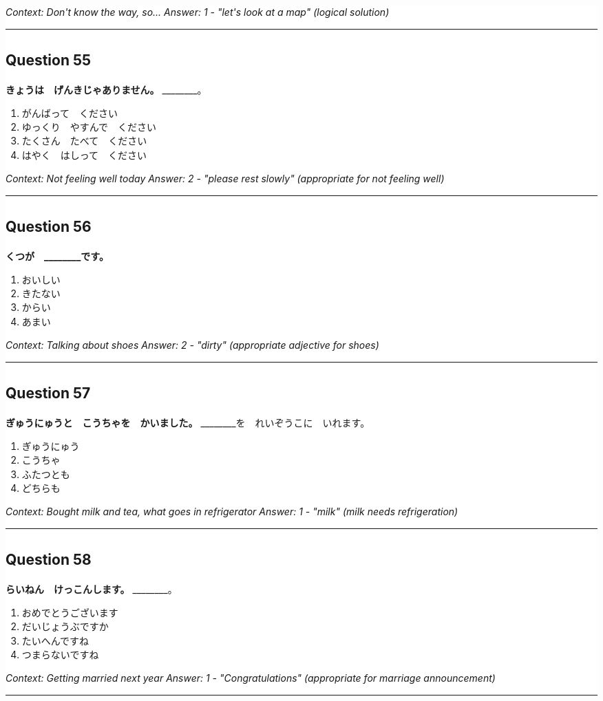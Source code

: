 *Context: Don't know the way, so...*
*Answer: 1 - "let's look at a map" (logical solution)*

---

## Question 55
**きょうは　げんきじゃありません。** ________。
1. がんばって　ください
2. ゆっくり　やすんで　ください
3. たくさん　たべて　ください
4. はやく　はしって　ください

*Context: Not feeling well today*
*Answer: 2 - "please rest slowly" (appropriate for not feeling well)*

---

## Question 56
**くつが　________です。**
1. おいしい
2. きたない
3. からい
4. あまい

*Context: Talking about shoes*
*Answer: 2 - "dirty" (appropriate adjective for shoes)*

---

## Question 57
**ぎゅうにゅうと　こうちゃを　かいました。** ________を　れいぞうこに　いれます。
1. ぎゅうにゅう
2. こうちゃ
3. ふたつとも
4. どちらも

*Context: Bought milk and tea, what goes in refrigerator*
*Answer: 1 - "milk" (milk needs refrigeration)*

---

## Question 58
**らいねん　けっこんします。** ________。
1. おめでとうございます
2. だいじょうぶですか
3. たいへんですね
4. つまらないですね

*Context: Getting married next year*
*Answer: 1 - "Congratulations" (appropriate for marriage announcement)*

---
